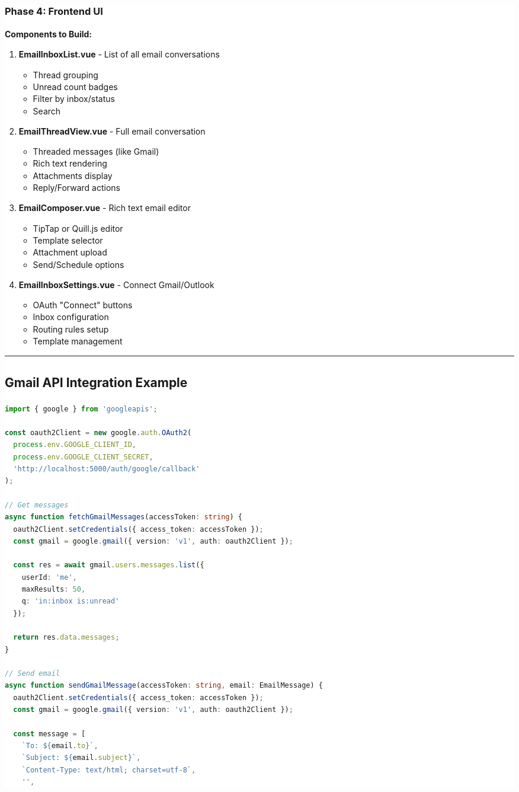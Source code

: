 ### Phase 4: Frontend UI

**Components to Build:**

1. **EmailInboxList.vue** - List of all email conversations
   - Thread grouping
   - Unread count badges
   - Filter by inbox/status
   - Search

2. **EmailThreadView.vue** - Full email conversation
   - Threaded messages (like Gmail)
   - Rich text rendering
   - Attachments display
   - Reply/Forward actions

3. **EmailComposer.vue** - Rich text email editor
   - TipTap or Quill.js editor
   - Template selector
   - Attachment upload
   - Send/Schedule options

4. **EmailInboxSettings.vue** - Connect Gmail/Outlook
   - OAuth "Connect" buttons
   - Inbox configuration
   - Routing rules setup
   - Template management

---

## Gmail API Integration Example

```typescript
import { google } from 'googleapis';

const oauth2Client = new google.auth.OAuth2(
  process.env.GOOGLE_CLIENT_ID,
  process.env.GOOGLE_CLIENT_SECRET,
  'http://localhost:5000/auth/google/callback'
);

// Get messages
async function fetchGmailMessages(accessToken: string) {
  oauth2Client.setCredentials({ access_token: accessToken });
  const gmail = google.gmail({ version: 'v1', auth: oauth2Client });

  const res = await gmail.users.messages.list({
    userId: 'me',
    maxResults: 50,
    q: 'in:inbox is:unread'
  });

  return res.data.messages;
}

// Send email
async function sendGmailMessage(accessToken: string, email: EmailMessage) {
  oauth2Client.setCredentials({ access_token: accessToken });
  const gmail = google.gmail({ version: 'v1', auth: oauth2Client });

  const message = [
    `To: ${email.to}`,
    `Subject: ${email.subject}`,
    `Content-Type: text/html; charset=utf-8`,
    '',
```